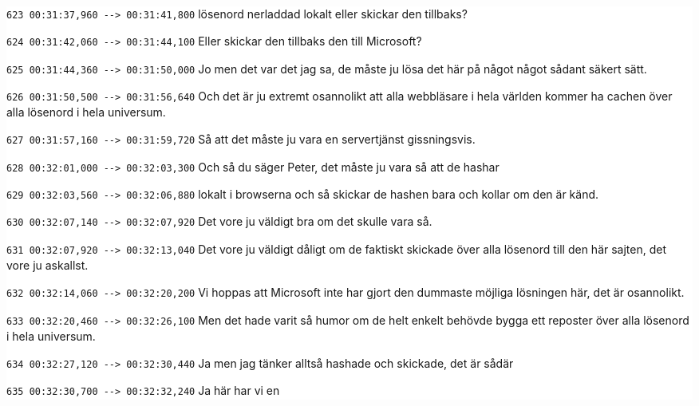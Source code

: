 

`623 00:31:37,960 --> 00:31:41,800`
lösenord nerladdad lokalt eller skickar den tillbaks?



`624 00:31:42,060 --> 00:31:44,100`
Eller skickar den tillbaks den till Microsoft?



`625 00:31:44,360 --> 00:31:50,000`
Jo men det var det jag sa, de måste ju lösa det här på något något sådant säkert sätt.



`626 00:31:50,500 --> 00:31:56,640`
Och det är ju extremt osannolikt att alla webbläsare i hela världen kommer ha cachen över alla lösenord i hela universum.



`627 00:31:57,160 --> 00:31:59,720`
Så att det måste ju vara en servertjänst gissningsvis.



`628 00:32:01,000 --> 00:32:03,300`
Och så du säger Peter, det måste ju vara så att de hashar



`629 00:32:03,560 --> 00:32:06,880`
lokalt i browserna och så skickar de hashen bara och kollar om den är känd.



`630 00:32:07,140 --> 00:32:07,920`
Det vore ju väldigt bra om det skulle vara så.



`631 00:32:07,920 --> 00:32:13,040`
Det vore ju väldigt dåligt om de faktiskt skickade över alla lösenord till den här sajten, det vore ju askallst.



`632 00:32:14,060 --> 00:32:20,200`
Vi hoppas att Microsoft inte har gjort den dummaste möjliga lösningen här, det är osannolikt.



`633 00:32:20,460 --> 00:32:26,100`
Men det hade varit så humor om de helt enkelt behövde bygga ett reposter över alla lösenord i hela universum.



`634 00:32:27,120 --> 00:32:30,440`
Ja men jag tänker alltså hashade och skickade, det är sådär



`635 00:32:30,700 --> 00:32:32,240`
Ja här har vi en


